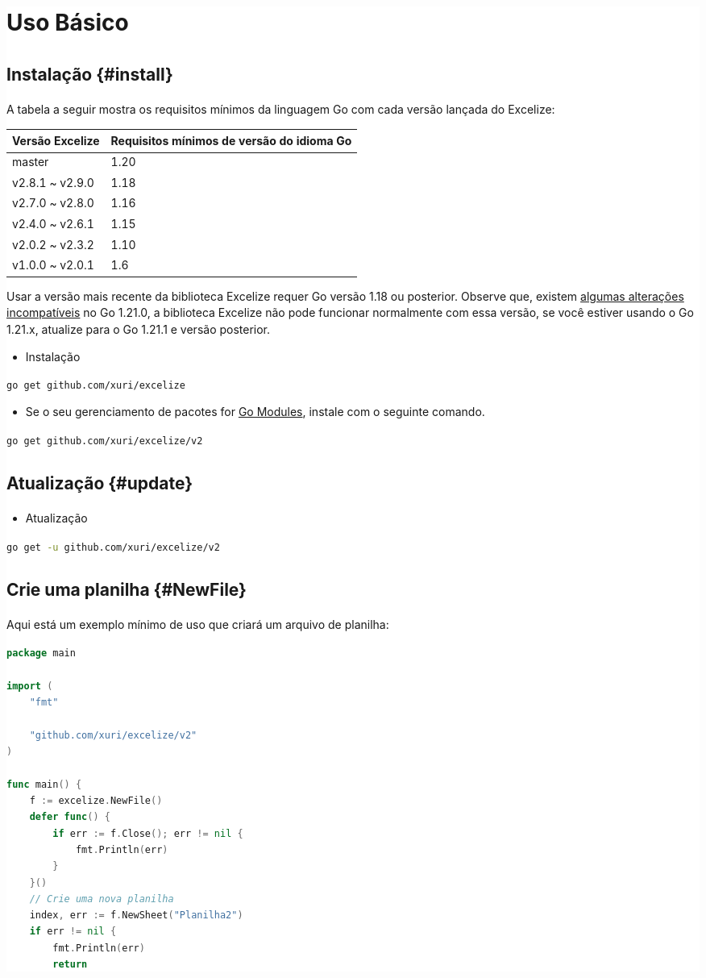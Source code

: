 # Uso Básico

## Instalação {#install}

A tabela a seguir mostra os requisitos mínimos da linguagem Go com cada versão lançada do Excelize:

Versão Excelize | Requisitos mínimos de versão do idioma Go
---|---
master | 1.20
v2.8.1 ~ v2.9.0 | 1.18
v2.7.0 ~ v2.8.0 | 1.16
v2.4.0 ~ v2.6.1 | 1.15
v2.0.2 ~ v2.3.2 | 1.10
v1.0.0 ~ v2.0.1 | 1.6

Usar a versão mais recente da biblioteca Excelize requer Go versão 1.18 ou posterior. Observe que, existem [algumas alterações incompatíveis](https://github.com/golang/go/issues/61881) no Go 1.21.0, a biblioteca Excelize não pode funcionar normalmente com essa versão, se você estiver usando o Go 1.21.x, atualize para o Go 1.21.1 e versão posterior.

- Instalação

```bash
go get github.com/xuri/excelize
```

- Se o seu gerenciamento de pacotes for [Go Modules](https://go.dev/blog/using-go-modules), instale com o seguinte comando.

```bash
go get github.com/xuri/excelize/v2
```

## Atualização {#update}

- Atualização

```bash
go get -u github.com/xuri/excelize/v2
```

## Crie uma planilha {#NewFile}

Aqui está um exemplo mínimo de uso que criará um arquivo de planilha:

```go
package main

import (
    "fmt"

    "github.com/xuri/excelize/v2"
)

func main() {
    f := excelize.NewFile()
    defer func() {
        if err := f.Close(); err != nil {
            fmt.Println(err)
        }
    }()
    // Crie uma nova planilha
    index, err := f.NewSheet("Planilha2")
    if err != nil {
        fmt.Println(err)
        return
```